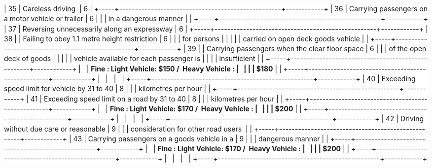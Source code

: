 | 35  | Careless driving                                  | 6          |
+-----+---------------------------------------------------+------------+
| 36  | Carrying passengers on a motor vehicle or trailer | 6          |
|     | in a dangerous manner                             |            |
+-----+---------------------------------------------------+------------+
| 37  | Reversing unnecessarily along an expressway       | 6          |
+-----+---------------------------------------------------+------------+
| 38  | | Failing to obey 1.1 metre height restriction    | 6          |
|     |   for persons                                     |            |
|     | | carried on open deck goods vehicle              |            |
+-----+---------------------------------------------------+------------+
| 39  | | Carrying passengers when the clear floor space  | 6          |
|     |   of the open deck of goods                       |            |
|     | | vehicle available for each passenger is         |            |
|     |   insufficient                                    |            |
+-----+---------------------------------------------------+------------+
|     | **Fine : Light Vehicle: \$150 /  Heavy Vehicle :  |            |
|     | \$180**                                           |            |
+-----+---------------------------------------------------+------------+
|     |                                                   |            |
+-----+---------------------------------------------------+------------+
| 40  | Exceeding speed limit for vehicle by 31 to 40     | 8          |
|     | kilometres per hour                               |            |
+-----+---------------------------------------------------+------------+
| 41  | Exceeding speed limit on a road by 31 to 40       | 8          |
|     | kilometres per hour                               |            |
+-----+---------------------------------------------------+------------+
|     | **Fine : Light Vehicle: \$170 /  Heavy Vehicle :  |            |
|     | \$200**                                           |            |
+-----+---------------------------------------------------+------------+
|     |                                                   |            |
+-----+---------------------------------------------------+------------+
| 42  | Driving without due care or reasonable            | 9          |
|     | consideration for other road users                |            |
+-----+---------------------------------------------------+------------+
| 43  | Carrying passengers on a goods vehicle in a       | 9          |
|     | dangerous manner                                  |            |
+-----+---------------------------------------------------+------------+
|     | **Fine : Light Vehicle: \$170 /  Heavy Vehicle :  |            |
|     | \$200**                                           |            |
+-----+---------------------------------------------------+------------+
|     |                                                   |            |
+-----+---------------------------------------------------+------------+
